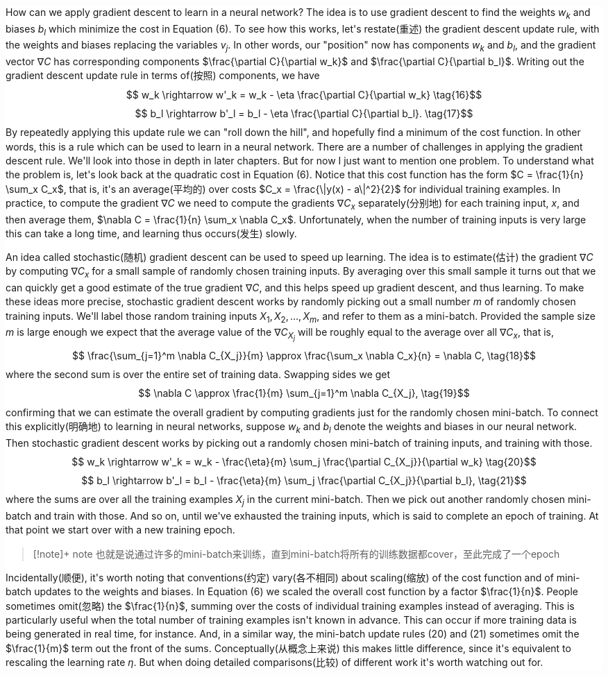 How can we apply gradient descent to learn in a neural network? The idea is to use gradient descent to find the weights $w_k$ and biases $b_l$ which minimize the cost in Equation (6). To see how this works, let's restate(重述) the gradient descent update rule, with the weights and biases replacing the variables $v_j$. In other words, our "position" now has components $w_k$ and $b_l$, and the gradient vector $\nabla C$ has corresponding components $\frac{\partial C}{\partial w_k}$ and $\frac{\partial C}{\partial b_l}$. Writing out the gradient descent update rule in terms of(按照) components, we have $$ w_k \rightarrow w'_k = w_k - \eta \frac{\partial C}{\partial w_k} \tag{16}$$ $$ b_l \rightarrow b'_l = b_l - \eta \frac{\partial C}{\partial b_l}. \tag{17}$$By repeatedly applying this update rule we can "roll down the hill", and hopefully find a minimum of the cost function. In other words, this is a rule which can be used to learn in a neural network. There are a number of challenges in applying the gradient descent rule. We'll look into those in depth in later chapters. But for now I just want to mention one problem. To understand what the problem is, let's look back at the quadratic cost in Equation (6). Notice that this cost function has the form $C = \frac{1}{n} \sum_x C_x$, that is, it's an average(平均的) over costs $C_x = \frac{\|y(x) - a\|^2}{2}$ for individual training examples. In practice, to compute the gradient $\nabla C$ we need to compute the gradients $\nabla C_x$ separately(分别地) for each training input, $x$, and then average them, $\nabla C = \frac{1}{n} \sum_x \nabla C_x$. Unfortunately, when the number of training inputs is very large this can take a long time, and learning thus occurs(发生) slowly.

An idea called stochastic(随机) gradient descent can be used to speed up learning. The idea is to estimate(估计) the gradient $\nabla C$ by computing $\nabla C_x$ for a small sample of randomly chosen training inputs. By averaging over this small sample it turns out that we can quickly get a good estimate of the true gradient $\nabla C$, and this helps speed up gradient descent, and thus learning. To make these ideas more precise, stochastic gradient descent works by randomly picking out a small number $m$ of randomly chosen training inputs. We'll label those random training inputs $X_1, X_2, \ldots, X_m$, and refer to them as a mini-batch. Provided the sample size $m$ is large enough we expect that the average value of the $\nabla C_{X_j}$ will be roughly equal to the average over all $\nabla C_x$, that is, $$ \frac{\sum_{j=1}^m \nabla C_{X_j}}{m} \approx \frac{\sum_x \nabla C_x}{n} = \nabla C, \tag{18}$$ where the second sum is over the entire set of training data. Swapping sides we get $$ \nabla C \approx \frac{1}{m} \sum_{j=1}^m \nabla C_{X_j}, \tag{19}$$confirming that we can estimate the overall gradient by computing gradients just for the randomly chosen mini-batch. To connect this explicitly(明确地) to learning in neural networks, suppose $w_k$ and $b_l$ denote the weights and biases in our neural network. Then stochastic gradient descent works by picking out a randomly chosen mini-batch of training inputs, and training with those. $$ w_k \rightarrow w'_k = w_k - \frac{\eta}{m} \sum_j \frac{\partial C_{X_j}}{\partial w_k} \tag{20}$$ $$ b_l \rightarrow b'_l = b_l - \frac{\eta}{m} \sum_j \frac{\partial C_{X_j}}{\partial b_l}, \tag{21}$$where the sums are over all the training examples $X_j$ in the current mini-batch. Then we pick out another randomly chosen mini-batch and train with those. And so on, until we've exhausted the training inputs, which is said to complete an epoch of training. At that point we start over with a new training epoch. 
> [!note]+ note
> 也就是说通过许多的mini-batch来训练，直到mini-batch将所有的训练数据都cover，至此完成了一个epoch

Incidentally(顺便), it's worth noting that conventions(约定) vary(各不相同) about scaling(缩放) of the cost function and of mini-batch updates to the weights and biases. In Equation (6) we scaled the overall cost function by a factor $\frac{1}{n}$. People sometimes omit(忽略) the $\frac{1}{n}$, summing over the costs of individual training examples instead of averaging. This is particularly useful when the total number of training examples isn't known in advance. This can occur if more training data is being generated in real time, for instance. And, in a similar way, the mini-batch update rules (20) and (21) sometimes omit the $\frac{1}{m}$ term out the front of the sums. Conceptually(从概念上来说) this makes little difference, since it's equivalent to rescaling the learning rate $\eta$. But when doing detailed comparisons(比较) of different work it's worth watching out for.
